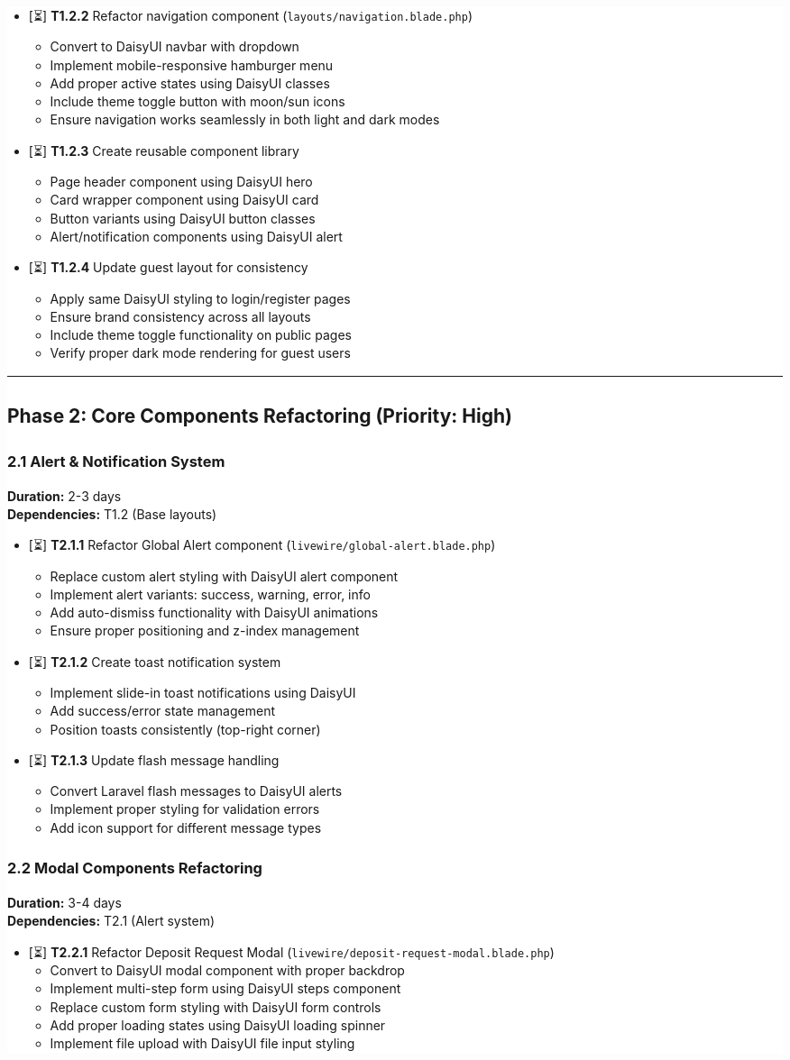 - [⏳] **T1.2.2** Refactor navigation component (`layouts/navigation.blade.php`)
  - Convert to DaisyUI navbar with dropdown
  - Implement mobile-responsive hamburger menu
  - Add proper active states using DaisyUI classes
  - Include theme toggle button with moon/sun icons
  - Ensure navigation works seamlessly in both light and dark modes

- [⏳] **T1.2.3** Create reusable component library
  - Page header component using DaisyUI hero
  - Card wrapper component using DaisyUI card
  - Button variants using DaisyUI button classes
  - Alert/notification components using DaisyUI alert

- [⏳] **T1.2.4** Update guest layout for consistency
  - Apply same DaisyUI styling to login/register pages
  - Ensure brand consistency across all layouts
  - Include theme toggle functionality on public pages
  - Verify proper dark mode rendering for guest users

---

## Phase 2: Core Components Refactoring (Priority: High)

### 2.1 Alert & Notification System
**Duration:** 2-3 days  
**Dependencies:** T1.2 (Base layouts)

- [⏳] **T2.1.1** Refactor Global Alert component (`livewire/global-alert.blade.php`)
  - Replace custom alert styling with DaisyUI alert component
  - Implement alert variants: success, warning, error, info
  - Add auto-dismiss functionality with DaisyUI animations
  - Ensure proper positioning and z-index management

- [⏳] **T2.1.2** Create toast notification system
  - Implement slide-in toast notifications using DaisyUI
  - Add success/error state management
  - Position toasts consistently (top-right corner)

- [⏳] **T2.1.3** Update flash message handling
  - Convert Laravel flash messages to DaisyUI alerts
  - Implement proper styling for validation errors
  - Add icon support for different message types

### 2.2 Modal Components Refactoring
**Duration:** 3-4 days  
**Dependencies:** T2.1 (Alert system)

- [⏳] **T2.2.1** Refactor Deposit Request Modal (`livewire/deposit-request-modal.blade.php`)
  - Convert to DaisyUI modal component with proper backdrop
  - Implement multi-step form using DaisyUI steps component
  - Replace custom form styling with DaisyUI form controls
  - Add proper loading states using DaisyUI loading spinner
  - Implement file upload with DaisyUI file input styling
